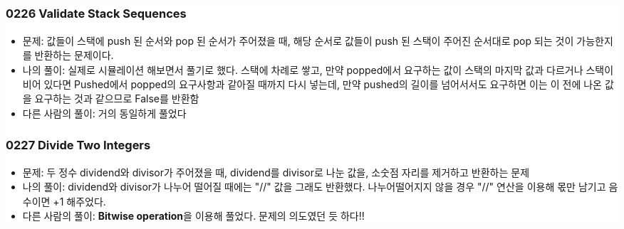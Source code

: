 
### 0226 Validate Stack Sequences
- 문제: 값들이 스택에 push 된 순서와 pop 된 순서가 주어졌을 때, 해당 순서로 값들이 push 된 스택이 주어진 순서대로 pop 되는 것이 가능한지를 반환하는 문제이다.
- 나의 풀이: 실제로 시뮬레이션 해보면서 풀기로 했다. 스택에 차례로 쌓고, 만약 popped에서 요구하는 값이 스택의 마지막 값과 다르거나 스택이 비어 있다면 Pushed에서 popped의 요구사항과 같아질 때까지 다시 넣는데, 만약 pushed의 길이를 넘어서서도 요구하면 이는 이 전에 나온 값을 요구하는 것과 같으므로 False를 반환함
- 다른 사람의 풀이: 거의 동일하게 풀었다

### 0227 Divide Two Integers
- 문제: 두 정수 dividend와 divisor가 주어졌을 때, dividend를 divisor로 나눈 값을, 소숫점 자리를 제거하고 반환하는 문제
- 나의 풀이: dividend와 divisor가 나누어 떨어질 때에는 "//" 값을 그래도 반환했다. 나누어떨어지지 않을 경우 "//" 연산을 이용해 몫만 남기고 음수이면 +1 해주었다.
- 다른 사람의 풀이: **Bitwise operation**을 이용해 풀었다. 문제의 의도였던 듯 하다!!